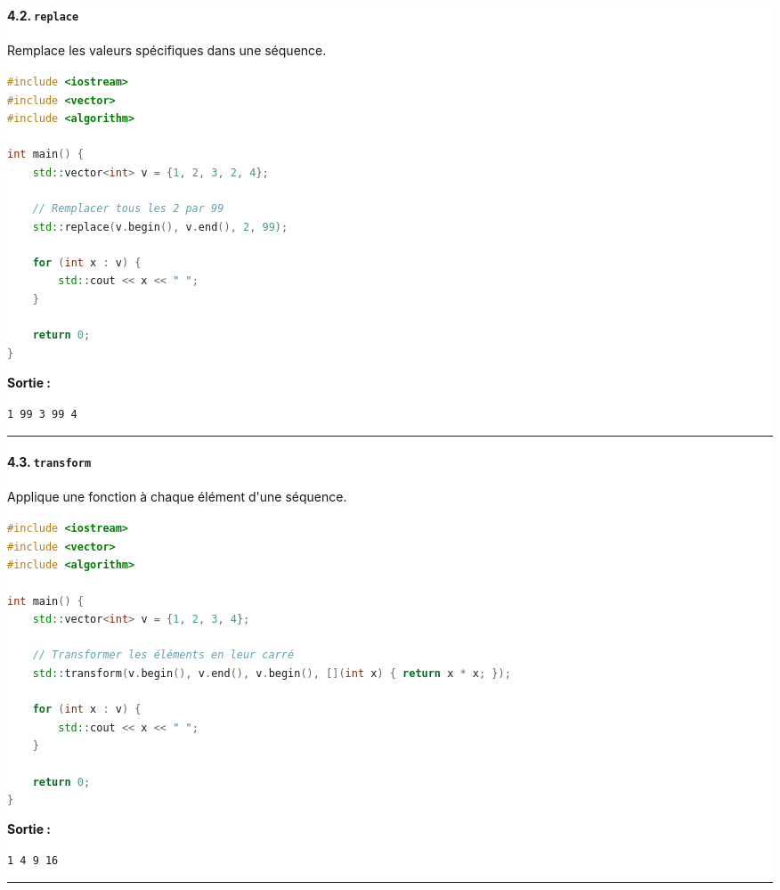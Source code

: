 #### **4.2. `replace`**
Remplace les valeurs spécifiques dans une séquence.

```c++
#include <iostream>
#include <vector>
#include <algorithm>

int main() {
    std::vector<int> v = {1, 2, 3, 2, 4};

    // Remplacer tous les 2 par 99
    std::replace(v.begin(), v.end(), 2, 99);

    for (int x : v) {
        std::cout << x << " ";
    }

    return 0;
}
```

**Sortie :**
```
1 99 3 99 4
```

---

#### **4.3. `transform`**
Applique une fonction à chaque élément d'une séquence.

```c++
#include <iostream>
#include <vector>
#include <algorithm>

int main() {
    std::vector<int> v = {1, 2, 3, 4};

    // Transformer les éléments en leur carré
    std::transform(v.begin(), v.end(), v.begin(), [](int x) { return x * x; });

    for (int x : v) {
        std::cout << x << " ";
    }

    return 0;
}
```

**Sortie :**
```
1 4 9 16
```

---